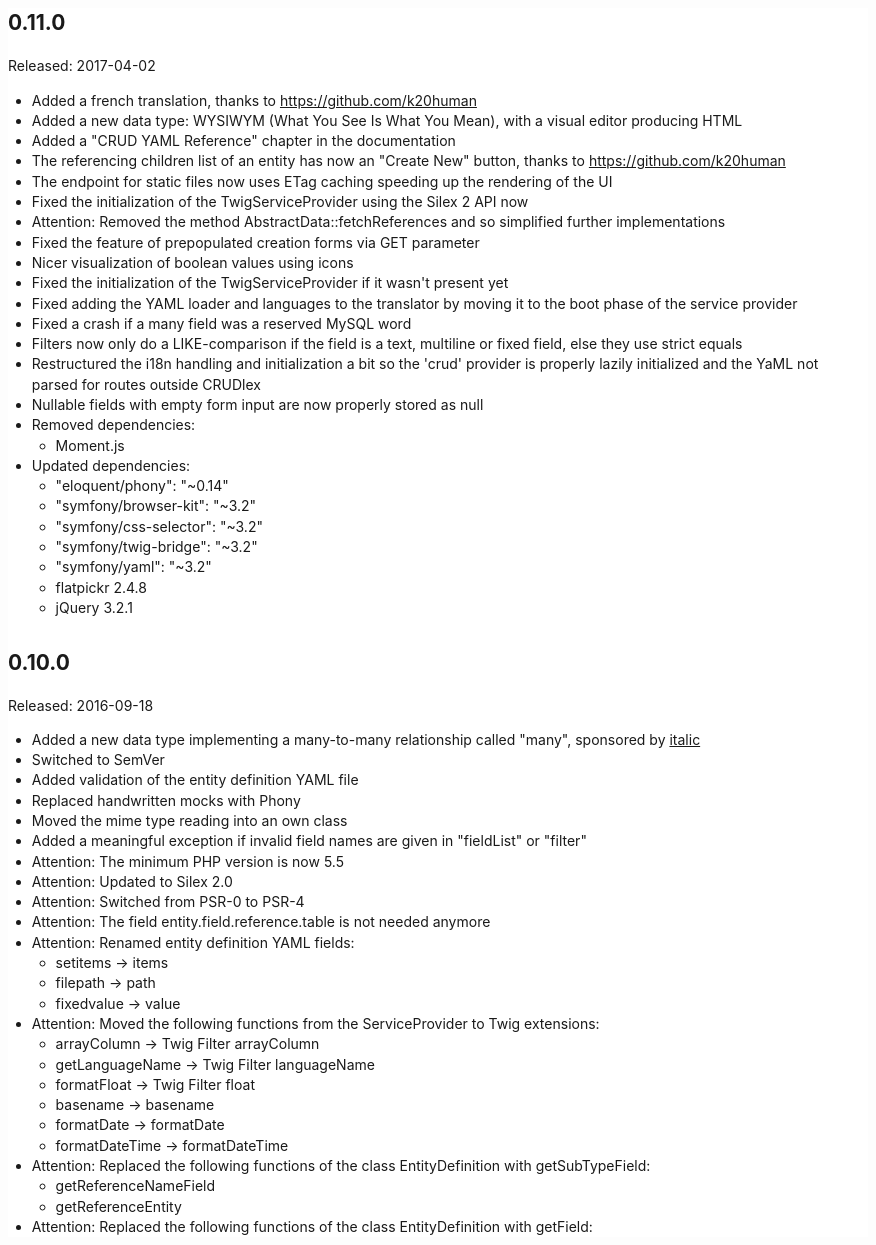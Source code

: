 ## 0.11.0
Released: 2017-04-02
- Added a french translation, thanks to https://github.com/k20human
- Added a new data type: WYSIWYM (What You See Is What You Mean), with a visual editor producing HTML
- Added a "CRUD YAML Reference" chapter in the documentation
- The referencing children list of an entity has now an "Create New" button, thanks to https://github.com/k20human
- The endpoint for static files now uses ETag caching speeding up the rendering of the UI
- Fixed the initialization of the TwigServiceProvider using the Silex 2 API now
- Attention: Removed the method AbstractData::fetchReferences and so simplified further implementations
- Fixed the feature of prepopulated creation forms via GET parameter
- Nicer visualization of boolean values using icons
- Fixed the initialization of the TwigServiceProvider if it wasn't present yet
- Fixed adding the YAML loader and languages to the translator by moving it to the boot phase of the service provider
- Fixed a crash if a many field was a reserved MySQL word
- Filters now only do a LIKE-comparison if the field is a text, multiline or fixed field, else they use strict equals
- Restructured the i18n handling and initialization a bit so the 'crud' provider is properly lazily initialized and the YaML not parsed for routes outside CRUDlex
- Nullable fields with empty form input are now properly stored as null
- Removed dependencies:
    - Moment.js
- Updated dependencies:
    - "eloquent/phony": "~0.14"
    - "symfony/browser-kit": "~3.2"
    - "symfony/css-selector": "~3.2"
    - "symfony/twig-bridge": "~3.2"
    - "symfony/yaml": "~3.2"
    - flatpickr 2.4.8
    - jQuery 3.2.1
    
## 0.10.0
Released: 2016-09-18
- Added a new data type implementing a many-to-many relationship called "many", sponsored by [italic](https://github.com/italic)
- Switched to SemVer
- Added validation of the entity definition YAML file
- Replaced handwritten mocks with Phony
- Moved the mime type reading into an own class
- Added a meaningful exception if invalid field names are given in "fieldList" or "filter"
- Attention: The minimum PHP version is now 5.5
- Attention: Updated to Silex 2.0
- Attention: Switched from PSR-0 to PSR-4
- Attention: The field entity.field.reference.table is not needed anymore
- Attention: Renamed entity definition YAML fields:
    - setitems -> items
    - filepath -> path
    - fixedvalue -> value
- Attention: Moved the following functions from the ServiceProvider to Twig extensions:
    - arrayColumn -> Twig Filter arrayColumn
    - getLanguageName -> Twig Filter languageName
    - formatFloat -> Twig Filter float
    - basename -> basename
    - formatDate -> formatDate
    - formatDateTime -> formatDateTime
- Attention: Replaced the following functions of the class EntityDefinition with getSubTypeField:
    - getReferenceNameField
    - getReferenceEntity
- Attention: Replaced the following functions of the class EntityDefinition with getField: